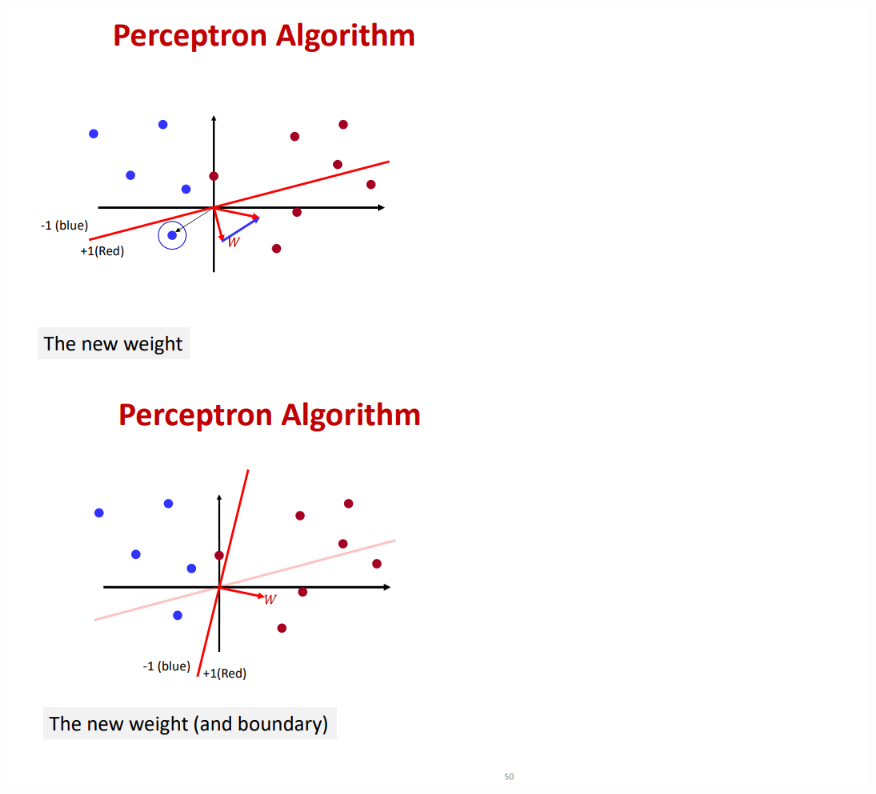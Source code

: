 <img src=".\image\HW1P1_image13.png" alt="image-20221217161323356" style="zoom:80%;" />

<img src=".\image\HW1P1_image14.png" alt="image-20221217161338657" style="zoom:80%;" />
